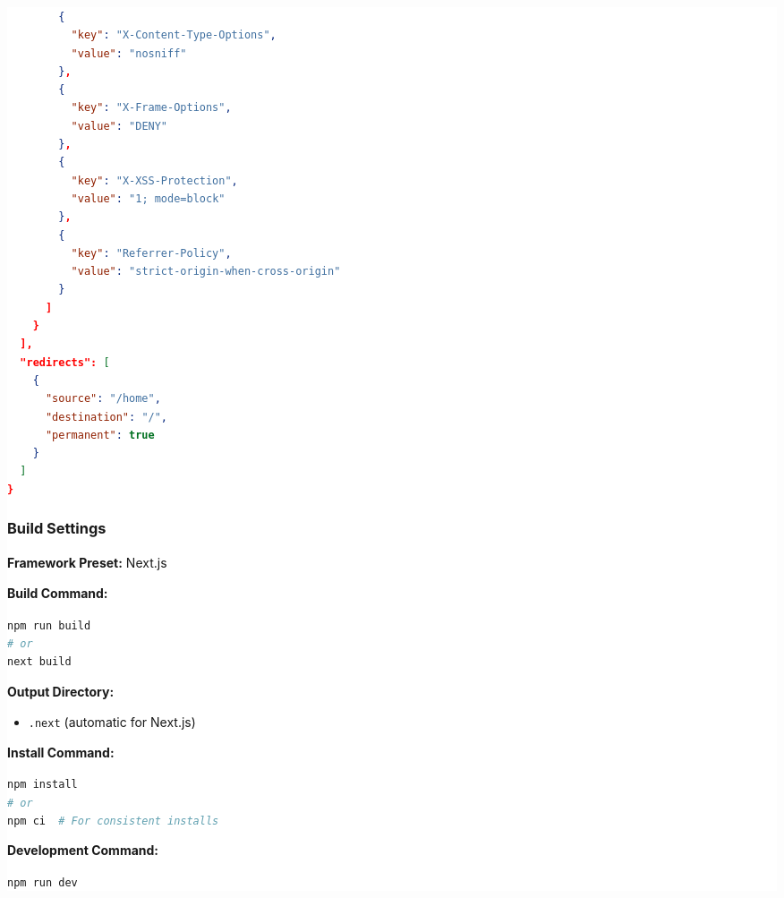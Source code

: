 ```json
        {
          "key": "X-Content-Type-Options",
          "value": "nosniff"
        },
        {
          "key": "X-Frame-Options",
          "value": "DENY"
        },
        {
          "key": "X-XSS-Protection",
          "value": "1; mode=block"
        },
        {
          "key": "Referrer-Policy",
          "value": "strict-origin-when-cross-origin"
        }
      ]
    }
  ],
  "redirects": [
    {
      "source": "/home",
      "destination": "/",
      "permanent": true
    }
  ]
}
```

### Build Settings

**Framework Preset:** Next.js

**Build Command:**
```bash
npm run build
# or
next build
```

**Output Directory:** 
- `.next` (automatic for Next.js)

**Install Command:**
```bash
npm install
# or
npm ci  # For consistent installs
```

**Development Command:**
```bash
npm run dev
```
